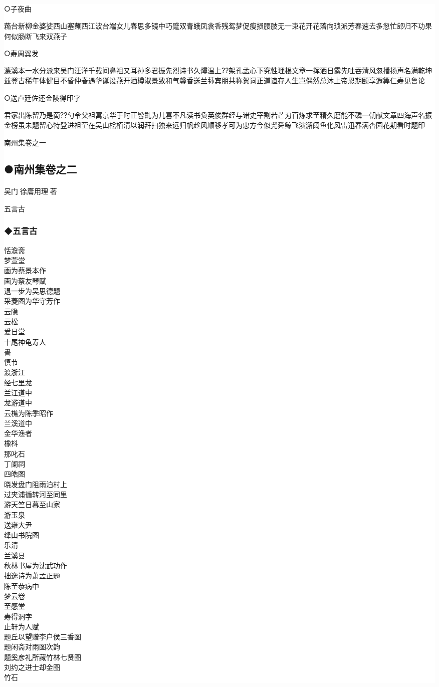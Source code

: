 ○子夜曲  
  
蘓台新柳金婆娑西山塞蘸西江波台端女儿春思多镜中巧蹙双青蛾凤衾香残鸳梦促瘦损腰肢无一束花开花落向琐派芳春速去多怱忙郎归不功果何似肠断飞来双燕子  
  
○寿周巽发  
  
濂溪本一水分派来吴门汪洋千载间鼻祖又耳孙多君振先烈诗书久燖温上??架孔孟心下究性理根文章一挥洒日露先吐吞清风忽播扬声名满乾坤兹登古稀年体健目不昏仲春遇华诞设燕开酒樽淑景致和气馨香送兰荪宾朋共称贺词正道谊存人生岂偶然总沐上帝恩期颐享遐筭仁寿见鲁论  
  
○送卢廷佐还金陵得印字  
  
君家出陈留乃是啇??勺令父祖寓京华于时正髫齓为儿喜不凡读书负英俊群经与诸史宰割若芒刃百炼求至精久磨能不磷一朝献文章四海声名振金榜虽未题留心特登进祖茔在吴山桧栢清以润拜扫独来远归帆趁风顺移孝可为忠方今似尧舜鲸飞演澥阔鱼化风雷迅春满杏园花期看时题印  
  
南州集卷之一  
  
## ●南州集卷之二  
  
吴门 徐庸用理 著  
  
五言古  
  
### ◆五言古  
  
恬澹斋  
梦萱堂  
画为蔡景本作  
画为蔡友琴赋  
退一步为吴思德题  
采菱图为华守芳作  
云隐  
云松  
爱日堂  
十尾神龟寿人  
畵  
慎节  
渡浙江  
经七里龙  
兰江道中  
龙游道中  
云樵为陈季昭作  
兰溪道中  
金华渔者  
橡枓  
那叱石  
丁阑祠  
四皓图  
晓发盘门阻雨泊村上  
过夹浦循转河至同里  
游天竺日暮至山家  
游玉泉  
送雍大尹  
绛山书院图  
乐清  
兰溪县  
秋林书屋为沈武功作  
拙逸诗为萧孟正题  
陈至恭病中  
梦云卷  
至感堂  
寿得洞字  
止轩为人赋  
题丘以望赠李户侯三香图  
题闲斋对雨图次韵  
题奚彦礼所藏竹林七贤图  
刘约之进士却金图  
竹石  